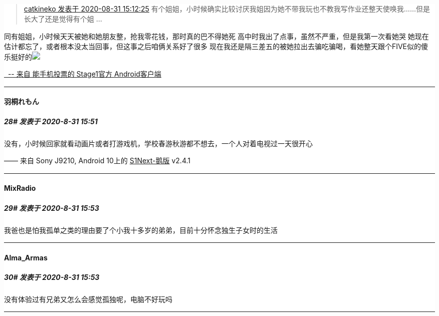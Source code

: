 

<blockquote><a href="httphttps://bbs.saraba1st.com/2b/forum.php?mod=redirect&amp;goto=findpost&amp;pid=48601383&amp;ptid=1957460" target="_blank">catkineko 发表于 2020-08-31 15:12:25</a>
有个姐姐，小时候确实比较讨厌我姐因为她不带我玩也不教我写作业还整天使唤我……但是长大了还是觉得有个姐 ...</blockquote>同有姐姐，小时候天天被她和她朋友整，抢我零花钱，那时真的巴不得她死
高中时我出了点事，虽然不严重，但是我第一次看她哭
她现在估计都忘了，或者根本没太当回事，但这事之后咱俩关系好了很多
现在我还是隔三差五的被她拉出去骗吃骗喝，看她整天跟个FIVE似的傻乐挺好的<img src="https://static.saraba1st.com/image/smiley/face2017/034.png" referrerpolicy="no-referrer">

[  -- 来自 能手机投票的 Stage1官方 Android客户端](https://www.coolapk.com/apk/140634)







-----

####  羽桐れもん  
##### 28#       发表于 2020-8-31 15:51




没有，小时候回家就看动画片或者打游戏机，学校春游秋游都不想去，一个人对着电视过一天很开心

—— 来自 Sony J9210, Android 10上的 [S1Next-鹅版](https://github.com/ykrank/S1-Next/releases) v2.4.1







-----

####  MixRadio  
##### 29#       发表于 2020-8-31 15:53




我爸也是怕我孤单之类的理由要了个小我十多岁的弟弟，目前十分怀念独生子女时的生活







-----

####  Alma_Armas  
##### 30#       发表于 2020-8-31 15:53




没有体验过有兄弟又怎么会感觉孤独呢，电脑不好玩吗







-----
